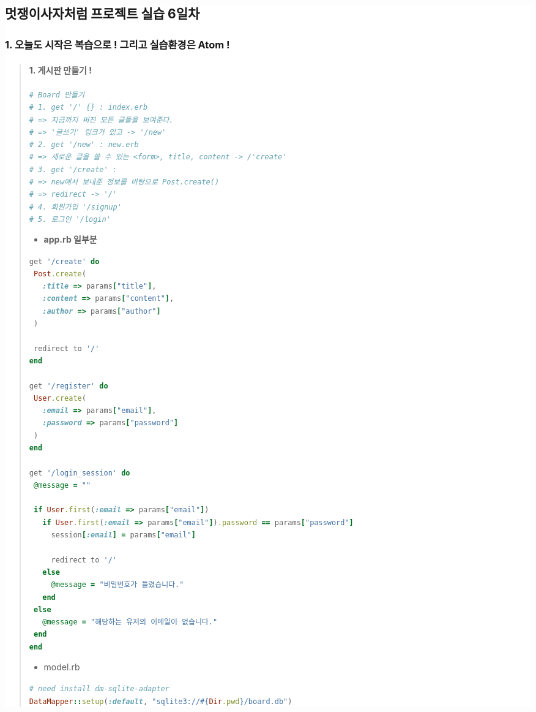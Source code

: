 ## 멋쟁이사자처럼 프로젝트 실습 6일차

### 1. 오늘도 시작은 복습으로 ! 그리고 실습환경은 Atom !

>#### 1. 게시판 만들기 !
>
>```ruby
># Board 만들기
># 1. get '/' {} : index.erb
># => 지금까지 써진 모든 글들을 보여준다.
># => '글쓰기' 링크가 있고 -> '/new'
># 2. get '/new' : new.erb
># => 새로운 글을 쓸 수 있는 <form>, title, content -> /'create'
># 3. get '/create' :
># => new에서 보내준 정보를 바탕으로 Post.create()
># => redirect -> '/'
># 4. 회원가입 '/signup'
># 5. 로그인 '/login'
>```
>
>- **app.rb  일부분**
>
>```ruby
>get '/create' do
>  Post.create(
>    :title => params["title"],
>    :content => params["content"],
>    :author => params["author"]
>  )
>
>  redirect to '/'
>end
>
>get '/register' do
>  User.create(
>    :email => params["email"],
>    :password => params["password"]
>  )
>end
>
>get '/login_session' do
>  @message = ""
>
>  if User.first(:email => params["email"])
>    if User.first(:email => params["email"]).password == params["password"]
>      session[:email] = params["email"]
>
>      redirect to '/'
>    else
>      @message = "비밀번호가 틀렸습니다."
>    end
>  else
>    @message = "해당하는 유저의 이메일이 없습니다."
>  end
>end
>```
>
>- model.rb
>
>```ruby
># need install dm-sqlite-adapter
>DataMapper::setup(:default, "sqlite3://#{Dir.pwd}/board.db")
>